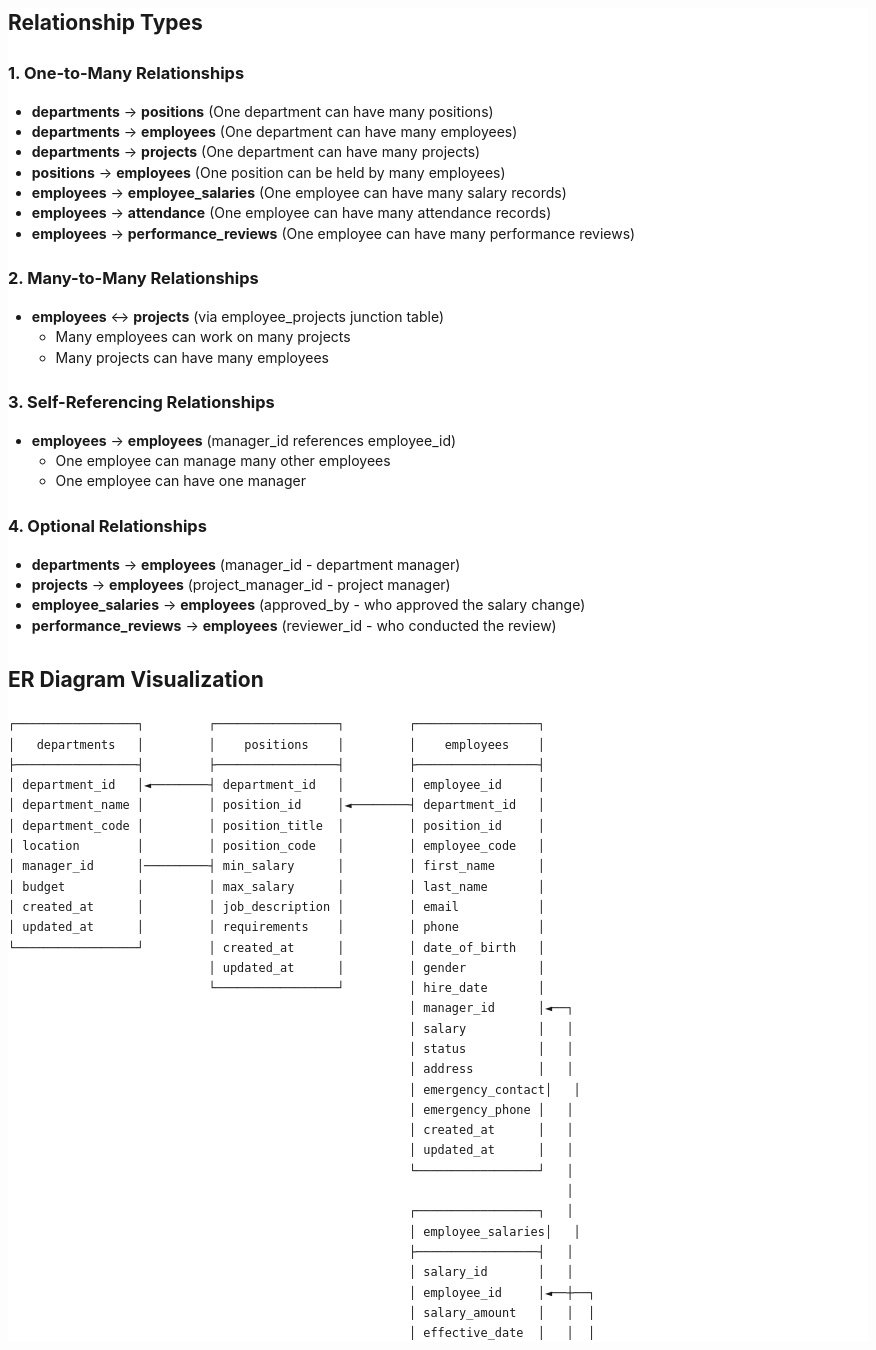 ## Relationship Types

### 1. One-to-Many Relationships
- **departments** → **positions** (One department can have many positions)
- **departments** → **employees** (One department can have many employees)
- **departments** → **projects** (One department can have many projects)
- **positions** → **employees** (One position can be held by many employees)
- **employees** → **employee_salaries** (One employee can have many salary records)
- **employees** → **attendance** (One employee can have many attendance records)
- **employees** → **performance_reviews** (One employee can have many performance reviews)

### 2. Many-to-Many Relationships
- **employees** ↔ **projects** (via employee_projects junction table)
  - Many employees can work on many projects
  - Many projects can have many employees

### 3. Self-Referencing Relationships
- **employees** → **employees** (manager_id references employee_id)
  - One employee can manage many other employees
  - One employee can have one manager

### 4. Optional Relationships
- **departments** → **employees** (manager_id - department manager)
- **projects** → **employees** (project_manager_id - project manager)
- **employee_salaries** → **employees** (approved_by - who approved the salary change)
- **performance_reviews** → **employees** (reviewer_id - who conducted the review)

## ER Diagram Visualization

```
┌─────────────────┐         ┌─────────────────┐         ┌─────────────────┐
│   departments   │         │    positions    │         │    employees    │
├─────────────────┤         ├─────────────────┤         ├─────────────────┤
│ department_id   │◄────────┤ department_id   │         │ employee_id     │
│ department_name │         │ position_id     │◄────────┤ department_id   │
│ department_code │         │ position_title  │         │ position_id     │
│ location        │         │ position_code   │         │ employee_code   │
│ manager_id      │─────────┤ min_salary      │         │ first_name      │
│ budget          │         │ max_salary      │         │ last_name       │
│ created_at      │         │ job_description │         │ email           │
│ updated_at      │         │ requirements    │         │ phone           │
└─────────────────┘         │ created_at      │         │ date_of_birth   │
                            │ updated_at      │         │ gender          │
                            └─────────────────┘         │ hire_date       │
                                                        │ manager_id      │◄──┐
                                                        │ salary          │   │
                                                        │ status          │   │
                                                        │ address         │   │
                                                        │ emergency_contact│   │
                                                        │ emergency_phone │   │
                                                        │ created_at      │   │
                                                        │ updated_at      │   │
                                                        └─────────────────┘   │
                                                                              │
                                                        ┌─────────────────┐   │
                                                        │ employee_salaries│   │
                                                        ├─────────────────┤   │
                                                        │ salary_id       │   │
                                                        │ employee_id     │◄──┼──┐
                                                        │ salary_amount   │   │  │
                                                        │ effective_date  │   │  │
```